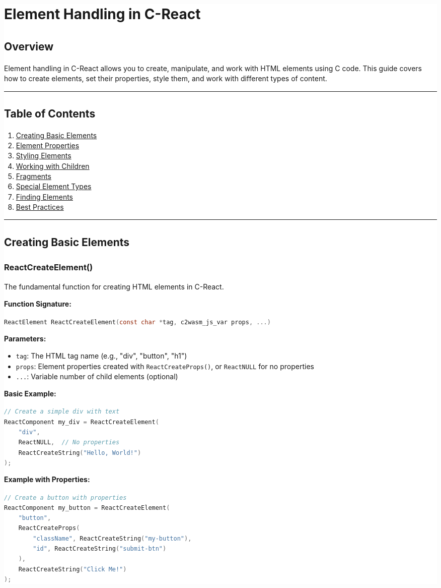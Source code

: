 # Element Handling in C-React

## Overview

Element handling in C-React allows you to create, manipulate, and work with HTML elements using C code. This guide covers how to create elements, set their properties, style them, and work with different types of content.

---

## Table of Contents

1. [Creating Basic Elements](#creating-basic-elements)
2. [Element Properties](#element-properties)
3. [Styling Elements](#styling-elements)
4. [Working with Children](#working-with-children)
5. [Fragments](#fragments)
6. [Special Element Types](#special-element-types)
7. [Finding Elements](#finding-elements)
8. [Best Practices](#best-practices)

---

## Creating Basic Elements

### ReactCreateElement()

The fundamental function for creating HTML elements in C-React.

**Function Signature:**
```c
ReactElement ReactCreateElement(const char *tag, c2wasm_js_var props, ...)
```

**Parameters:**
- `tag`: The HTML tag name (e.g., "div", "button", "h1")
- `props`: Element properties created with `ReactCreateProps()`, or `ReactNULL` for no properties
- `...`: Variable number of child elements (optional)

**Basic Example:**
```c
// Create a simple div with text
ReactComponent my_div = ReactCreateElement(
    "div",
    ReactNULL,  // No properties
    ReactCreateString("Hello, World!")
);
```

**Example with Properties:**
```c
// Create a button with properties
ReactComponent my_button = ReactCreateElement(
    "button",
    ReactCreateProps(
        "className", ReactCreateString("my-button"),
        "id", ReactCreateString("submit-btn")
    ),
    ReactCreateString("Click Me!")
);
```
